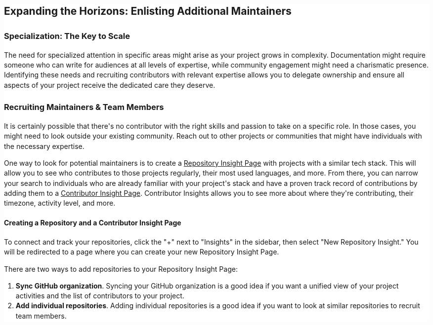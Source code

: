 ## Expanding the Horizons: Enlisting Additional Maintainers

### Specialization: The Key to Scale

The need for specialized attention in specific areas might arise as your project grows in complexity. Documentation might require someone who can write for audiences at all levels of expertise, while community engagement might need a charismatic presence. Identifying these needs and recruiting contributors with relevant expertise allows you to delegate ownership and ensure all aspects of your project receive the dedicated care they deserve.

### Recruiting Maintainers & Team Members

It is certainly possible that there's no contributor with the right skills and passion to take on a specific role. In those cases, you might need to look outside your existing community. Reach out to other projects or communities that might have individuals with the necessary expertise.

One way to look for potential maintainers is to create a [Repository Insight Page](https://opensauced.pizza/docs/features/repo-insights/) with projects with a similar tech stack. This will allow you to see who contributes to those projects regularly, their most used languages, and more. From there, you can narrow your search to individuals who are already familiar with your project's stack and have a proven track record of contributions by adding them to a [Contributor Insight Page](https://opensauced.pizza/docs/features/contributor-insights/). Contributor Insights allows you to see more about where they're contributing, their timezone, activity level, and more.

#### Creating a Repository and a Contributor Insight Page

To connect and track your repositories, click the "+" next to "Insights" in the sidebar, then select "New Repository Insight." You will be redirected to a page where you can create your new Repository Insight Page.

There are two ways to add repositories to your Repository Insight Page:

1. **Sync GitHub organization**. Syncing your GitHub organization is a good idea if you want a unified view of your project activities and the list of contributors to your project.
2. **Add individual repositories**. Adding individual repositories is a good idea if you want to look at similar repositories to recruit team members.
